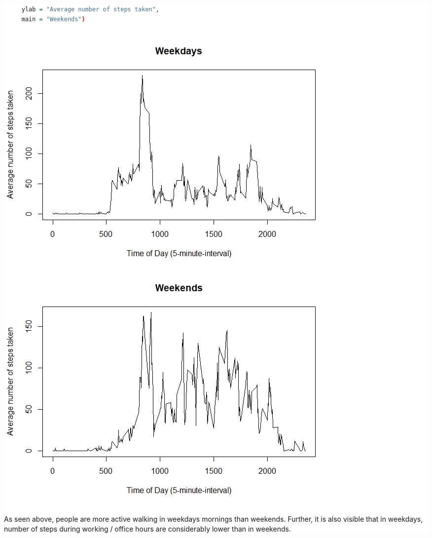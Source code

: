 ```r
     ylab = "Average number of steps taken",
     main = "Weekends")
```

![](PA1_template_files/figure-html/unnamed-chunk-19-1.png)

As seen above, people are more active walking in weekdays mornings than weekends. Further, it is also visible that in weekdays, number of steps during working / office hours are considerably lower than in weekends.
